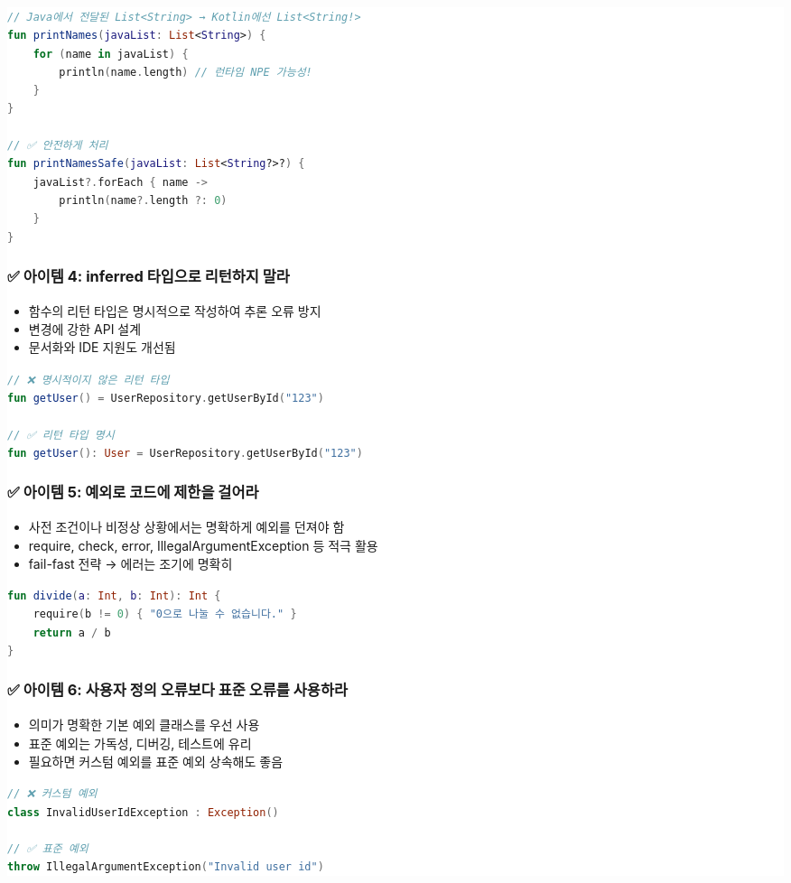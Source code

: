 ```kotlin
// Java에서 전달된 List<String> → Kotlin에선 List<String!>
fun printNames(javaList: List<String>) {
	for (name in javaList) {
		println(name.length) // 런타임 NPE 가능성!
	}
}

// ✅ 안전하게 처리
fun printNamesSafe(javaList: List<String?>?) {
	javaList?.forEach { name ->
		println(name?.length ?: 0)
	}
}
```

### ✅ 아이템 4: inferred 타입으로 리턴하지 말라

- 함수의 리턴 타입은 명시적으로 작성하여 추론 오류 방지
- 변경에 강한 API 설계
- 문서화와 IDE 지원도 개선됨

```kotlin
// ❌ 명시적이지 않은 리턴 타입
fun getUser() = UserRepository.getUserById("123")

// ✅ 리턴 타입 명시
fun getUser(): User = UserRepository.getUserById("123")
```

### ✅ 아이템 5: 예외로 코드에 제한을 걸어라

- 사전 조건이나 비정상 상황에서는 명확하게 예외를 던져야 함
- require, check, error, IllegalArgumentException 등 적극 활용
- fail-fast 전략 → 에러는 조기에 명확히

```kotlin
fun divide(a: Int, b: Int): Int {
	require(b != 0) { "0으로 나눌 수 없습니다." }
	return a / b
}
```

### ✅ 아이템 6: 사용자 정의 오류보다 표준 오류를 사용하라

- 의미가 명확한 기본 예외 클래스를 우선 사용
- 표준 예외는 가독성, 디버깅, 테스트에 유리
- 필요하면 커스텀 예외를 표준 예외 상속해도 좋음

```kotlin
// ❌ 커스텀 예외
class InvalidUserIdException : Exception()

// ✅ 표준 예외
throw IllegalArgumentException("Invalid user id")
```
